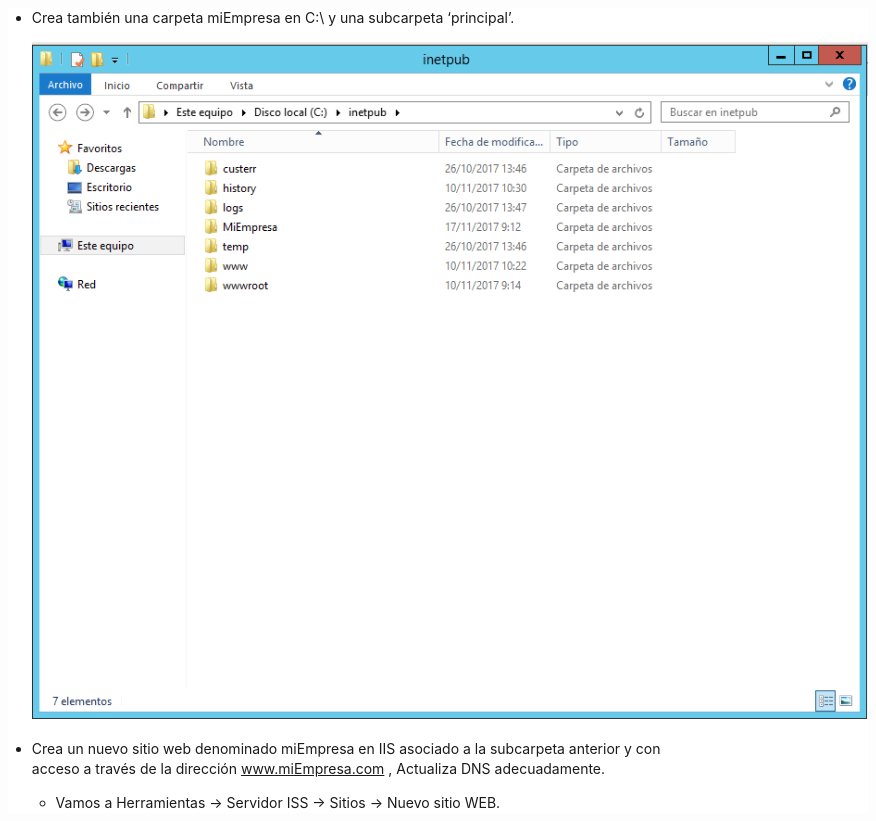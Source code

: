 * Crea también una carpeta miEmpresa en C:\ y una subcarpeta ‘principal’.

    ![image](img/img2.png)

* Crea  un  nuevo  sitio  web  denominado miEmpresa en  IIS  asociado  a  la  subcarpeta  anterior  y  con  
acceso a través de la dirección www.miEmpresa.com , Actualiza DNS adecuadamente.

  * Vamos a Herramientas -> Servidor ISS -> Sitios -> Nuevo sitio WEB.

